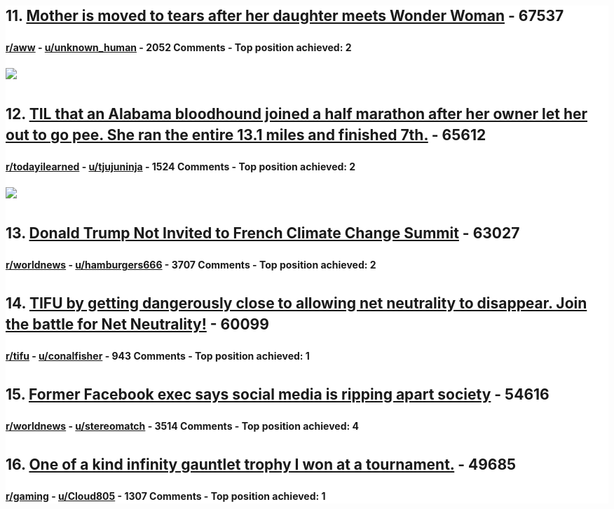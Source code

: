 ## 11. [Mother is moved to tears after her daughter meets Wonder Woman](http://reddit.com/r/aww/comments/7j1ii7/mother_is_moved_to_tears_after_her_daughter_meets/) - 67537
#### [r/aww](http://reddit.com/r/aww) - [u/unknown_human](http://reddit.com/u/unknown_human) - 2052 Comments - Top position achieved: 2

<a href="https://i.imgur.com/R6p4Gjd.gifv"><img src="https://b.thumbs.redditmedia.com/AZ-OYQdBjtcBlGKBhyBp-hziSRULtP5O4VvaELpQc6I.jpg"></img></a>

## 12. [TIL that an Alabama bloodhound joined a half marathon after her owner let her out to go pee. She ran the entire 13.1 miles and finished 7th.](http://reddit.com/r/todayilearned/comments/7j2nmx/til_that_an_alabama_bloodhound_joined_a_half/) - 65612
#### [r/todayilearned](http://reddit.com/r/todayilearned) - [u/tjujuninja](http://reddit.com/u/tjujuninja) - 1524 Comments - Top position achieved: 2

<a href="http://edition.cnn.com/2016/01/25/us/dog-runs-half-marathon/"><img src="https://b.thumbs.redditmedia.com/N8i0jWRcBdKdKeJN4K5_Jwbyt-Okv8KddldV8pxBsdU.jpg"></img></a>

## 13. [Donald Trump Not Invited to French Climate Change Summit](http://reddit.com/r/worldnews/comments/7j63tt/donald_trump_not_invited_to_french_climate_change/) - 63027
#### [r/worldnews](http://reddit.com/r/worldnews) - [u/hamburgers666](http://reddit.com/u/hamburgers666) - 3707 Comments - Top position achieved: 2

## 14. [TIFU by getting dangerously close to allowing net neutrality to disappear. Join the battle for Net Neutrality!](http://reddit.com/r/tifu/comments/7j5abx/tifu_by_getting_dangerously_close_to_allowing_net/) - 60099
#### [r/tifu](http://reddit.com/r/tifu) - [u/conalfisher](http://reddit.com/u/conalfisher) - 943 Comments - Top position achieved: 1

## 15. [Former Facebook exec says social media is ripping apart society](http://reddit.com/r/worldnews/comments/7j2m4n/former_facebook_exec_says_social_media_is_ripping/) - 54616
#### [r/worldnews](http://reddit.com/r/worldnews) - [u/stereomatch](http://reddit.com/u/stereomatch) - 3514 Comments - Top position achieved: 4

## 16. [One of a kind infinity gauntlet trophy I won at a tournament.](http://reddit.com/r/gaming/comments/7j3wpj/one_of_a_kind_infinity_gauntlet_trophy_i_won_at_a/) - 49685
#### [r/gaming](http://reddit.com/r/gaming) - [u/Cloud805](http://reddit.com/u/Cloud805) - 1307 Comments - Top position achieved: 1
